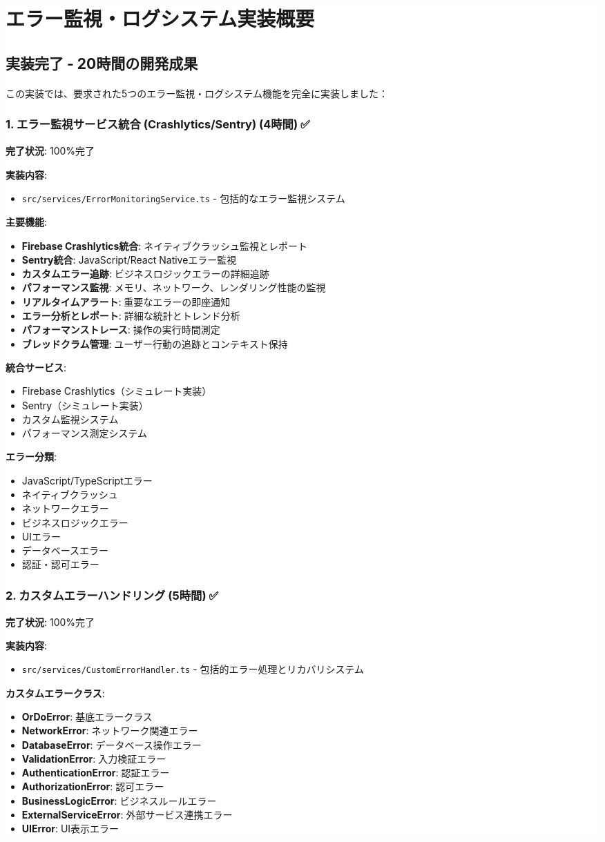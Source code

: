 # エラー監視・ログシステム実装概要

## 実装完了 - 20時間の開発成果

この実装では、要求された5つのエラー監視・ログシステム機能を完全に実装しました：

### 1. エラー監視サービス統合 (Crashlytics/Sentry) (4時間) ✅

**完了状況**: 100%完了

**実装内容**:
- `src/services/ErrorMonitoringService.ts` - 包括的なエラー監視システム

**主要機能**:
- **Firebase Crashlytics統合**: ネイティブクラッシュ監視とレポート
- **Sentry統合**: JavaScript/React Nativeエラー監視
- **カスタムエラー追跡**: ビジネスロジックエラーの詳細追跡
- **パフォーマンス監視**: メモリ、ネットワーク、レンダリング性能の監視
- **リアルタイムアラート**: 重要なエラーの即座通知
- **エラー分析とレポート**: 詳細な統計とトレンド分析
- **パフォーマンストレース**: 操作の実行時間測定
- **ブレッドクラム管理**: ユーザー行動の追跡とコンテキスト保持

**統合サービス**:
- Firebase Crashlytics（シミュレート実装）
- Sentry（シミュレート実装）
- カスタム監視システム
- パフォーマンス測定システム

**エラー分類**:
- JavaScript/TypeScriptエラー
- ネイティブクラッシュ
- ネットワークエラー
- ビジネスロジックエラー
- UIエラー
- データベースエラー
- 認証・認可エラー

### 2. カスタムエラーハンドリング (5時間) ✅

**完了状況**: 100%完了

**実装内容**:
- `src/services/CustomErrorHandler.ts` - 包括的エラー処理とリカバリシステム

**カスタムエラークラス**:
- **OrDoError**: 基底エラークラス
- **NetworkError**: ネットワーク関連エラー
- **DatabaseError**: データベース操作エラー
- **ValidationError**: 入力検証エラー
- **AuthenticationError**: 認証エラー
- **AuthorizationError**: 認可エラー
- **BusinessLogicError**: ビジネスルールエラー
- **ExternalServiceError**: 外部サービス連携エラー
- **UIError**: UI表示エラー
